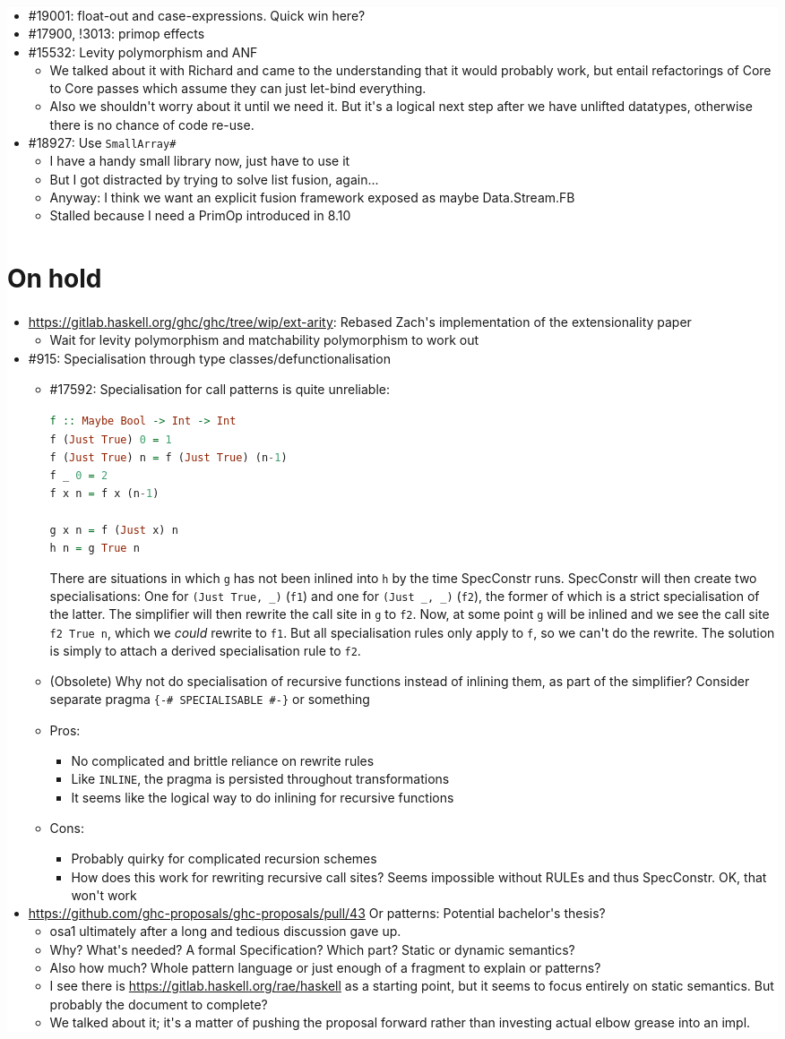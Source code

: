 - #19001: float-out and case-expressions. Quick win here?
- #17900, !3013: primop effects
- #15532: Levity polymorphism and ANF
  - We talked about it with Richard and came to the understanding that it would probably work, but entail refactorings of Core to Core passes which assume they can just let-bind everything.
  - Also we shouldn't worry about it until we need it. But it's a logical next step after we have unlifted datatypes, otherwise there is no chance of code re-use.
- #18927: Use `SmallArray#`
  - I have a handy small library now, just have to use it
  - But I got distracted by trying to solve list fusion, again...
  - Anyway: I think we want an explicit fusion framework exposed as maybe Data.Stream.FB
  - Stalled because I need a PrimOp introduced in 8.10

# On hold

- <https://gitlab.haskell.org/ghc/ghc/tree/wip/ext-arity>: Rebased Zach's implementation of the extensionality paper
  - Wait for levity polymorphism and matchability polymorphism to work out
- #915: Specialisation through type classes/defunctionalisation
  - #17592: Specialisation for call patterns is quite unreliable:

    ```haskell
    f :: Maybe Bool -> Int -> Int
    f (Just True) 0 = 1
    f (Just True) n = f (Just True) (n-1)
    f _ 0 = 2
    f x n = f x (n-1)
    
    g x n = f (Just x) n
    h n = g True n
    ```

     There are situations in which `g` has not been inlined into `h` by the time SpecConstr runs. SpecConstr will then create two specialisations: One for `(Just True, _)` (`f1`) and one for `(Just _, _)` (`f2`), the former of which is a strict specialisation of the latter. The simplifier will then rewrite the call site in `g` to `f2`. Now, at some point `g` will be inlined and we see the call site `f2 True n`, which we _could_ rewrite to `f1`. But all specialisation rules only apply to `f`, so we can't do the rewrite. The solution is simply to attach a derived specialisation rule to `f2`.
  - (Obsolete) Why not do specialisation of recursive functions instead of inlining them, as part of the simplifier? Consider separate pragma `{-# SPECIALISABLE #-}` or something
  - Pros:
    - No complicated and brittle reliance on rewrite rules
    - Like `INLINE`, the pragma is persisted throughout transformations
    - It seems like the logical way to do inlining for recursive functions
  - Cons:
    - Probably quirky for complicated recursion schemes
    - How does this work for rewriting recursive call sites? Seems impossible without RULEs and thus SpecConstr. OK, that won't work
- <https://github.com/ghc-proposals/ghc-proposals/pull/43> Or patterns: Potential bachelor's thesis?
  - osa1 ultimately after a long and tedious discussion gave up.
  - Why? What's needed? A formal Specification? Which part? Static or dynamic semantics?
  - Also how much? Whole pattern language or just enough of a fragment to explain or patterns?
  - I see there is <https://gitlab.haskell.org/rae/haskell> as a starting point, but it seems to focus entirely on static semantics. But probably the document to complete?
  - We talked about it; it's a matter of pushing the proposal forward rather than investing actual elbow grease into an impl.